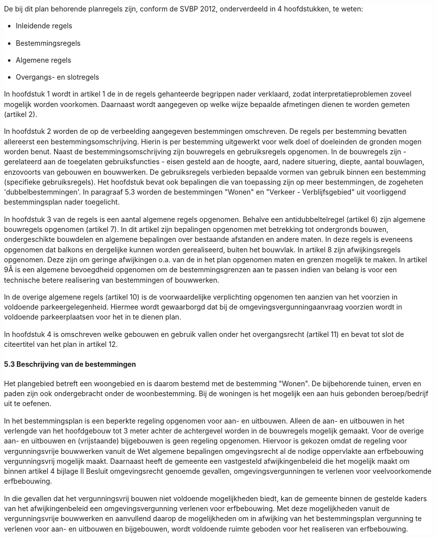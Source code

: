De bij dit plan behorende planregels zijn, conform de SVBP 2012, onderverdeeld in 4 hoofdstukken, te weten:

* Inleidende regels

* Bestemmingsregels

* Algemene regels

* Overgangs\- en slotregels

In hoofdstuk 1 wordt in artikel 1 de in de regels gehanteerde begrippen nader verklaard, zodat interpretatieproblemen zoveel mogelijk worden voorkomen. Daarnaast wordt aangegeven op welke wijze bepaalde afmetingen dienen te worden gemeten (artikel 2).

In hoofdstuk 2 worden de op de verbeelding aangegeven bestemmingen omschreven. De regels per bestemming bevatten allereerst een bestemmingsomschrijving. Hierin is per bestemming uitgewerkt voor welk doel of doeleinden de gronden mogen worden benut. Naast de bestemmingsomschrijving zijn bouwregels en gebruiksregels opgenomen. In de bouwregels zijn \- gerelateerd aan de toegelaten gebruiksfuncties \- eisen gesteld aan de hoogte, aard, nadere situering, diepte, aantal bouwlagen, enzovoorts van gebouwen en bouwwerken. De gebruiksregels verbieden bepaalde vormen van gebruik binnen een bestemming (specifieke gebruiksregels). Het hoofdstuk bevat ook bepalingen die van toepassing zijn op meer bestemmingen, de zogeheten 'dubbelbestemmingen'. In paragraaf 5\.3 worden de bestemmingen "Wonen" en "Verkeer \- Verblijfsgebied" uit voorliggend bestemmingsplan nader toegelicht.

In hoofdstuk 3 van de regels is een aantal algemene regels opgenomen. Behalve een antidubbeltelregel (artikel 6) zijn algemene bouwregels opgenomen (artikel 7). In dit artikel zijn bepalingen opgenomen met betrekking tot ondergronds bouwen, ondergeschikte bouwdelen en algemene bepalingen over bestaande afstanden en andere maten. In deze regels is eveneens opgenomen dat balkons en dergelijke kunnen worden gerealiseerd, buiten het bouwvlak. In artikel 8 zijn afwijkingsregels opgenomen. Deze zijn om geringe afwijkingen o.a. van de in het plan opgenomen maten en grenzen mogelijk te maken. In artikel 9Â is een algemene bevoegdheid opgenomen om de bestemmingsgrenzen aan te passen indien van belang is voor een technische betere realisering van bestemmingen of bouwwerken.

In de overige algemene regels (artikel 10) is de voorwaardelijke verplichting opgenomen ten aanzien van het voorzien in voldoende parkeergelegenheid. Hiermee wordt gewaarborgd dat bij de omgevingsvergunningaanvraag voorzien wordt in voldoende parkeerplaatsen voor het in te dienen plan.

In hoofdstuk 4 is omschreven welke gebouwen en gebruik vallen onder het overgangsrecht (artikel 11) en bevat tot slot de citeertitel van het plan in artikel 12.

#### 5\.3 Beschrijving van de bestemmingen

Het plangebied betreft een woongebied en is daarom bestemd met de bestemming "Wonen". De bijbehorende tuinen, erven en paden zijn ook ondergebracht onder de woonbestemming. Bij de woningen is het mogelijk een aan huis gebonden beroep/bedrijf uit te oefenen.

In het bestemmingsplan is een beperkte regeling opgenomen voor aan\- en uitbouwen. Alleen de aan\- en uitbouwen in het verlengde van het hoofdgebouw tot 3 meter achter de achtergevel worden in de bouwregels mogelijk gemaakt. Voor de overige aan\- en uitbouwen en (vrijstaande) bijgebouwen is geen regeling opgenomen. Hiervoor is gekozen omdat de regeling voor vergunningsvrije bouwwerken vanuit de Wet algemene bepalingen omgevingsrecht al de nodige oppervlakte aan erfbebouwing vergunningsvrij mogelijk maakt. Daarnaast heeft de gemeente een vastgesteld afwijkingenbeleid die het mogelijk maakt om binnen artikel 4 bijlage II Besluit omgevingsrecht genoemde gevallen, omgevingsvergunningen te verlenen voor veelvoorkomende erfbebouwing.

In die gevallen dat het vergunningsvrij bouwen niet voldoende mogelijkheden biedt, kan de gemeente binnen de gestelde kaders van het afwijkingenbeleid een omgevingsvergunning verlenen voor erfbebouwing. Met deze mogelijkheden vanuit de vergunningsvrije bouwwerken en aanvullend daarop de mogelijkheden om in afwijking van het bestemmingsplan vergunning te verlenen voor aan\- en uitbouwen en bijgebouwen, wordt voldoende ruimte geboden voor het realiseren van erfbebouwing.
